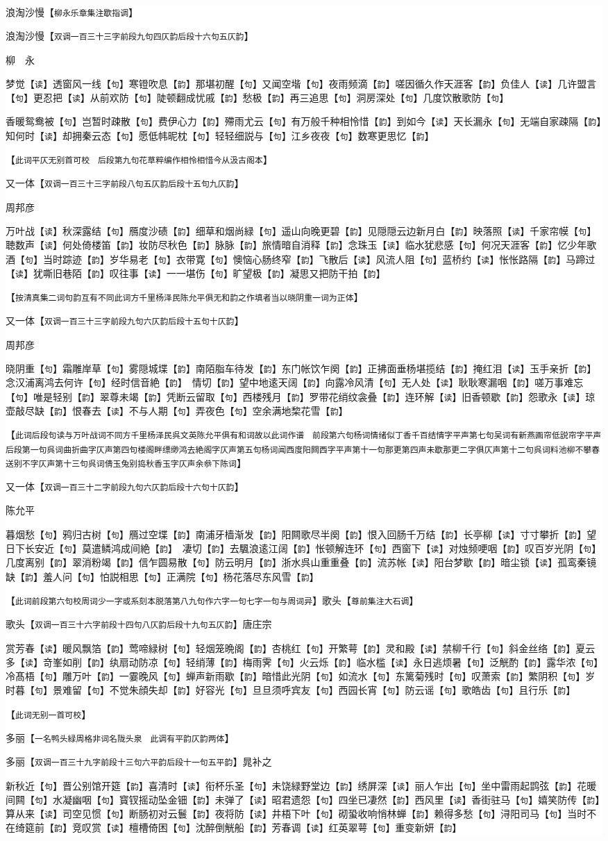 浪淘沙慢【`柳永乐章集注歇指调`】  

浪淘沙慢【`双调一百三十三字前段九句四仄韵后段十六句五仄韵`】  

柳　永  

梦觉【`读`】透窗风一线【`句`】寒镫吹息【`韵`】那堪初醒【`句`】又闻空堦【`句`】夜雨频滴【`韵`】嗟因循久作天涯客【`韵`】负佳人【`读`】几许盟言【`句`】更忍把【`读`】从前欢防【`句`】陡顿翻成忧戚【`韵`】愁极【`韵`】再三追思【`句`】洞房深处【`句`】几度饮散歌防【`句`】  

香暖鸳鸯被【`句`】岂暂时疎散【`句`】费伊心力【`韵`】殢雨尤云【`句`】有万般千种相怜惜【`韵`】到如今【`读`】天长漏永【`句`】无端自家疎隔【`韵`】知何时【`读`】却拥秦云态【`句`】愿低帏昵枕【`句`】轻轻细説与【`句`】江乡夜夜【`句`】数寒更思忆【`韵`】  

【`此词平仄无别首可校　后段第九句花草粹编作相怜相惜今从汲古阁本`】  

又一体【`双调一百三十三字前段八句五仄韵后段十五句九仄韵`】  

周邦彦  

万叶战【`读`】秋深露结【`句`】鴈度沙碛【`韵`】细草和烟尚緑【`句`】遥山向晚更碧【`韵`】见隠隠云边新月白【`韵`】映落照【`读`】千家帘幙【`句`】聴数声【`读`】何处倚楼笛【`韵`】妆防尽秋色【`韵`】脉脉【`韵`】旅情暗自消释【`韵`】念珠玉【`读`】临水犹悲感【`句`】何况天涯客【`韵`】忆少年歌酒【`句`】当时踪迹【`韵`】岁华易老【`句`】衣带寛【`句`】懊恼心肠终窄【`韵`】飞散后【`读`】风流人阻【`句`】蓝桥约【`读`】怅怅路隔【`韵`】马蹄过【`读`】犹嘶旧巷陌【`韵`】叹往事【`读`】一一堪伤【`句`】旷望极【`韵`】凝思又把防干拍【`韵`】  

【`按清真集二词句韵互有不同此词方千里杨泽民陈允平俱无和韵之作填者当以晓阴重一词为正体`】  

又一体【`双调一百三十三字前段九句六仄韵后段十五句十仄韵`】  

周邦彦  

晓阴重【`句`】霜雕岸草【`句`】雾隠城堞【`韵`】南陌脂车待发【`韵`】东门帐饮乍阕【`韵`】正拂面垂杨堪揽结【`韵`】掩红泪【`读`】玉手亲折【`韵`】念汉浦离鸿去何许【`句`】经时信音絶【`韵`】　情切【`韵`】望中地逺天阔【`韵`】向露冷风清【`句`】无人处【`读`】耿耿寒漏咽【`韵`】嗟万事难忘【`句`】唯是轻别【`韵`】翠尊未竭【`韵`】凭断云留取【`句`】西楼残月【`韵`】罗带花绡纹衾叠【`韵`】连环解【`读`】旧香顿歇【`韵`】怨歌永【`读`】琼壶敲尽缺【`韵`】恨春去【`读`】不与人期【`句`】弄夜色【`句`】空余满地棃花雪【`韵`】  

【`此词后段句读与万叶战词不同方千里杨泽民呉文英陈允平俱有和词故以此词作谱　前段第六句杨词情绪似丁香千百结情字平声第七句吴词有新燕画帘低説帘字平声后段第一句呉词曲折曲字仄声第四句楼阁畔缥缈鸿去絶阁字仄声第五句杨词闻西度阳闗西字平声第十一句那更第四声未歇那更二字俱仄声第十二句呉词料池柳不攀春送别不字仄声第十三句呉词倩玉兔别捣秋香玉字仄声余叅下陈词`】  

又一体【`双调一百三十二字前段九句六仄韵后段十六句十仄韵`】  

陈允平  

暮烟愁【`句`】鸦归古树【`句`】鴈过空堞【`韵`】南浦牙樯渐发【`韵`】阳闗歌尽半阕【`韵`】恨入回肠千万结【`韵`】长亭柳【`读`】寸寸攀折【`韵`】望日下长安近【`句`】莫遣鳞鸿成间絶【`韵`】　凄切【`韵`】去颿浪逺江阔【`韵`】怅顿解连环【`句`】西窗下【`读`】对烛频哽咽【`韵`】叹百岁光阴【`句`】几度离别【`韵`】翠消粉竭【`韵`】信乍圆易散【`句`】防云明月【`韵`】浙水呉山重重叠【`韵`】流苏帐【`读`】阳台梦歇【`韵`】暗尘锁【`读`】孤鸾秦镜缺【`韵`】羞人问【`句`】怕説相思【`句`】正满院【`句`】杨花落尽东风雪【`韵`】  

【`此词前段第六句校周词少一字或系刻本脱落第八九句作六字一句七字一句与周词异`】歌头【`尊前集注大石调`】  

歌头【`双调一百三十六字前段十四句八仄韵后段十九句五仄韵`】唐庄宗  

赏芳春【`读`】暖风飘箔【`韵`】莺啼緑树【`句`】轻烟笼晩阁【`韵`】杏桃红【`句`】开繁萼【`韵`】灵和殿【`读`】禁柳千行【`句`】斜金丝络【`韵`】夏云多【`读`】竒峯如削【`韵`】纨扇动防凉【`句`】轻绡薄【`韵`】梅雨霁【`句`】火云烁【`韵`】临水槛【`读`】永日逃烦暑【`句`】泛觥酌【`韵`】露华浓【`句`】冷髙梧【`句`】雕万叶【`韵`】一霎晚风【`句`】蝉声新雨歇【`韵`】暗惜此光阴【`句`】如流水【`句`】东篱菊残时【`句`】叹萧索【`韵`】繁阴积【`句`】岁时暮【`句`】景难留【`句`】不觉朱顔失却【`韵`】好容光【`句`】旦旦须呼宾友【`句`】西园长宵【`句`】防云谣【`句`】歌皓齿【`句`】且行乐【`韵`】  

【`此词无别一首可校`】  

多丽【`一名鸭头緑周格非词名陇头泉　此调有平韵仄韵两体`】  

多丽【`双调一百三十九字前段十三句六平韵后段十一句五平韵`】晁补之  

新秋近【`句`】晋公别馆开筵【`韵`】喜清时【`读`】衔杯乐圣【`句`】未饶緑野堂边【`韵`】绣屏深【`读`】丽人乍出【`句`】坐中雷雨起鹍弦【`韵`】花暖间闗【`句`】水凝幽咽【`句`】寳钗摇动坠金钿【`韵`】未弹了【`读`】昭君遗怨【`句`】四坐已凄然【`韵`】西风里【`读`】香街驻马【`句`】嬉笑防传【`韵`】　算从来【`读`】司空见惯【`句`】断肠初对云鬟【`韵`】夜将防【`读`】井梧下叶【`句`】砌蛩收响悄林蝉【`韵`】赖得多愁【`句`】浔阳司马【`句`】当时不在绮筵前【`韵`】竞叹赏【`读`】檀槽倚困【`句`】沈醉倒觥船【`韵`】芳春调【`读`】红英翠萼【`句`】重变新妍【`韵`】  
